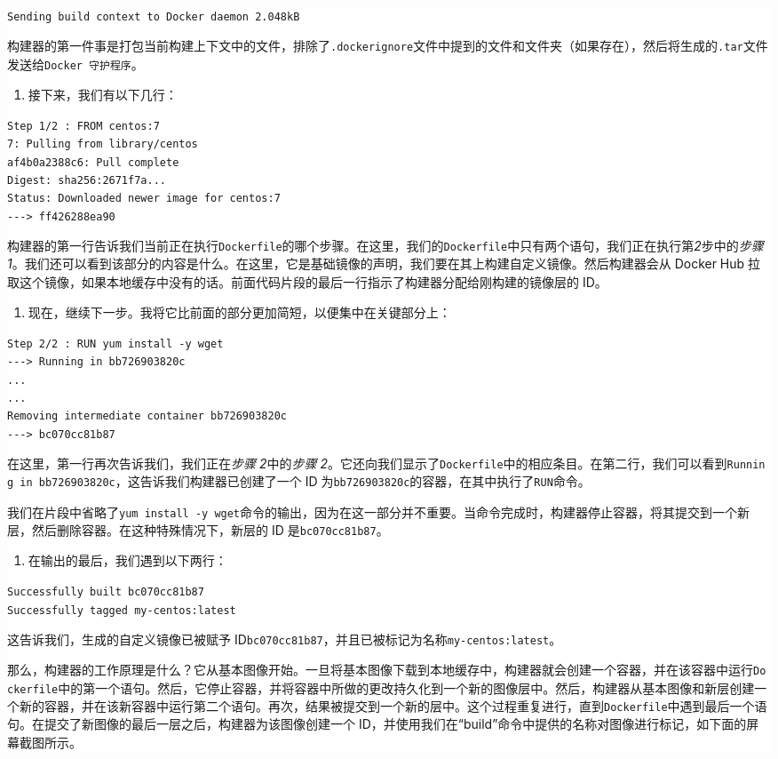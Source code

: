 ```
Sending build context to Docker daemon 2.048kB
```

构建器的第一件事是打包当前构建上下文中的文件，排除了`.dockerignore`文件中提到的文件和文件夹（如果存在），然后将生成的`.tar`文件发送给`Docker 守护程序`。

1.  接下来，我们有以下几行：

```
Step 1/2 : FROM centos:7
7: Pulling from library/centos
af4b0a2388c6: Pull complete
Digest: sha256:2671f7a...
Status: Downloaded newer image for centos:7
---> ff426288ea90
```

构建器的第一行告诉我们当前正在执行`Dockerfile`的哪个步骤。在这里，我们的`Dockerfile`中只有两个语句，我们正在执行第*2*步中的*步骤 1*。我们还可以看到该部分的内容是什么。在这里，它是基础镜像的声明，我们要在其上构建自定义镜像。然后构建器会从 Docker Hub 拉取这个镜像，如果本地缓存中没有的话。前面代码片段的最后一行指示了构建器分配给刚构建的镜像层的 ID。

1.  现在，继续下一步。我将它比前面的部分更加简短，以便集中在关键部分上：

```
Step 2/2 : RUN yum install -y wget
---> Running in bb726903820c
...
...
Removing intermediate container bb726903820c
---> bc070cc81b87
```

在这里，第一行再次告诉我们，我们正在*步骤 2*中的*步骤 2*。它还向我们显示了`Dockerfile`中的相应条目。在第二行，我们可以看到`Running in bb726903820c`，这告诉我们构建器已创建了一个 ID 为`bb726903820c`的容器，在其中执行了`RUN`命令。

我们在片段中省略了`yum install -y wget`命令的输出，因为在这一部分并不重要。当命令完成时，构建器停止容器，将其提交到一个新层，然后删除容器。在这种特殊情况下，新层的 ID 是`bc070cc81b87`。

1.  在输出的最后，我们遇到以下两行：

```
Successfully built bc070cc81b87
Successfully tagged my-centos:latest
```

这告诉我们，生成的自定义镜像已被赋予 ID`bc070cc81b87`，并且已被标记为名称`my-centos:latest`。

那么，构建器的工作原理是什么？它从基本图像开始。一旦将基本图像下载到本地缓存中，构建器就会创建一个容器，并在该容器中运行`Dockerfile`中的第一个语句。然后，它停止容器，并将容器中所做的更改持久化到一个新的图像层中。然后，构建器从基本图像和新层创建一个新的容器，并在该新容器中运行第二个语句。再次，结果被提交到一个新的层中。这个过程重复进行，直到`Dockerfile`中遇到最后一个语句。在提交了新图像的最后一层之后，构建器为该图像创建一个 ID，并使用我们在“build”命令中提供的名称对图像进行标记，如下面的屏幕截图所示。
